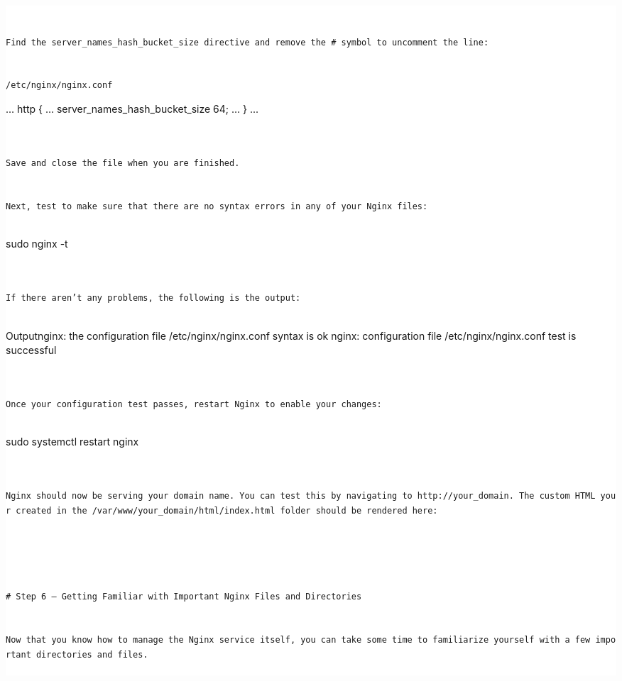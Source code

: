 
```


Find the server_names_hash_bucket_size directive and remove the # symbol to uncomment the line:


/etc/nginx/nginx.conf
```
...
http {
    ...
    server_names_hash_bucket_size 64;
    ...
}
...

```


Save and close the file when you are finished.


Next, test to make sure that there are no syntax errors in any of your Nginx files:


```
sudo nginx -t


```


If there aren’t any problems, the following is the output:


```
Outputnginx: the configuration file /etc/nginx/nginx.conf syntax is ok
nginx: configuration file /etc/nginx/nginx.conf test is successful

```


Once your configuration test passes, restart Nginx to enable your changes:


```
sudo systemctl restart nginx


```


Nginx should now be serving your domain name. You can test this by navigating to http://your_domain. The custom HTML your created in the /var/www/your_domain/html/index.html folder should be rendered here:





# Step 6 – Getting Familiar with Important Nginx Files and Directories


Now that you know how to manage the Nginx service itself, you can take some time to familiarize yourself with a few important directories and files.


```